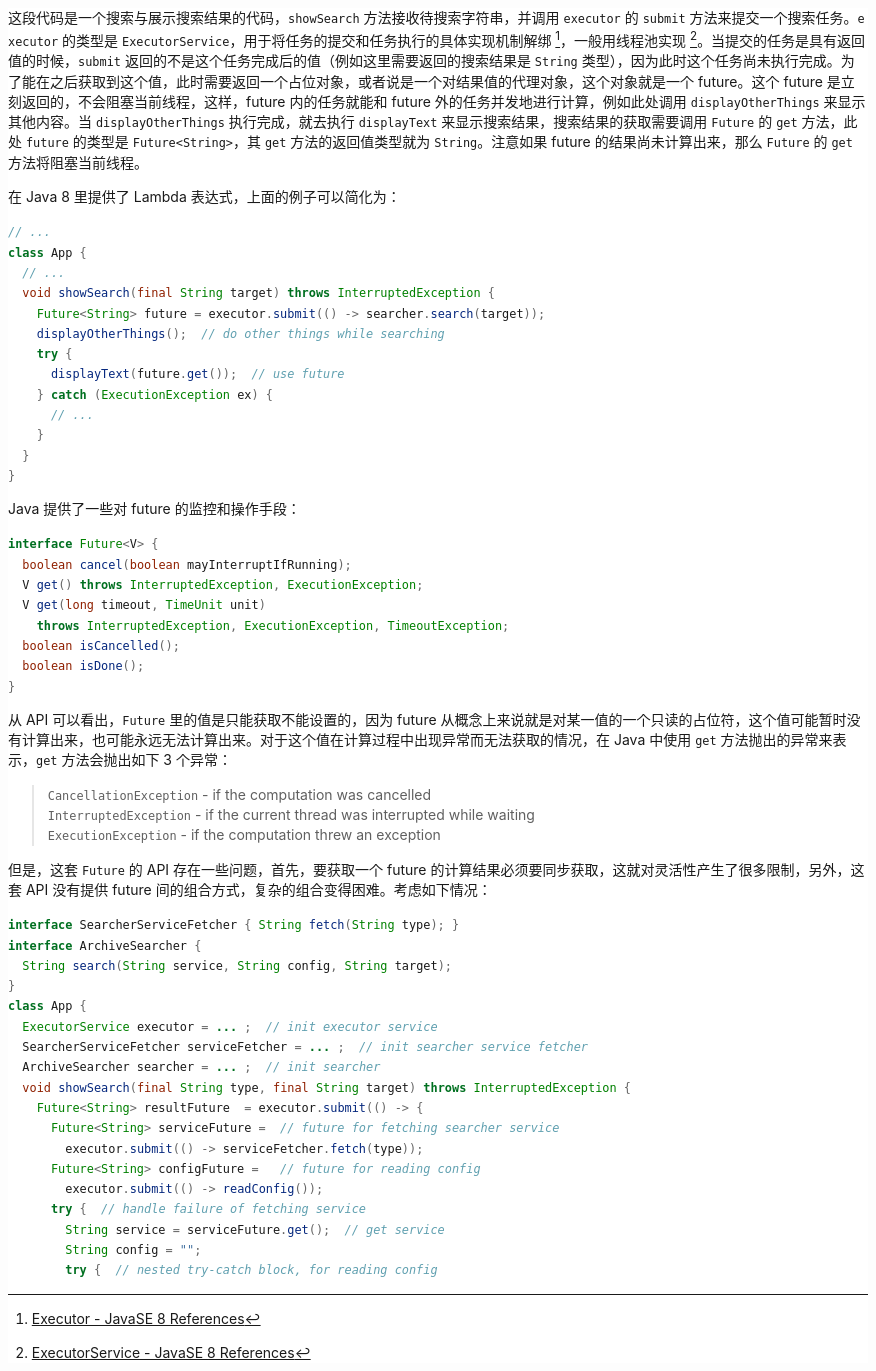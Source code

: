 这段代码是一个搜索与展示搜索结果的代码，`showSearch` 方法接收待搜索字符串，并调用 `executor` 的 `submit` 方法来提交一个搜索任务。`executor` 的类型是 `ExecutorService`，用于将任务的提交和任务执行的具体实现机制解绑 [^java-executor]，一般用线程池实现 [^java-executor-service]。当提交的任务是具有返回值的时候，`submit` 返回的不是这个任务完成后的值（例如这里需要返回的搜索结果是 `String` 类型），因为此时这个任务尚未执行完成。为了能在之后获取到这个值，此时需要返回一个占位对象，或者说是一个对结果值的代理对象，这个对象就是一个 future。这个 future 是立刻返回的，不会阻塞当前线程，这样，future 内的任务就能和 future 外的任务并发地进行计算，例如此处调用 `displayOtherThings` 来显示其他内容。当 `displayOtherThings` 执行完成，就去执行 `displayText` 来显示搜索结果，搜索结果的获取需要调用 `Future` 的 `get` 方法，此处 `future` 的类型是 `Future<String>`，其 `get` 方法的返回值类型就为 `String`。注意如果 future 的结果尚未计算出来，那么 `Future` 的 `get` 方法将阻塞当前线程。

[^java-executor]: [Executor - JavaSE 8 References](https://docs.oracle.com/javase/8/docs/api/java/util/concurrent/Executor.html)
[^java-executor-service]: [ExecutorService - JavaSE 8 References](https://docs.oracle.com/javase/8/docs/api/java/util/concurrent/ExecutorService.html)

在 Java 8 里提供了 Lambda 表达式，上面的例子可以简化为：

```java
// ...
class App {
  // ...
  void showSearch(final String target) throws InterruptedException {
    Future<String> future = executor.submit(() -> searcher.search(target));
    displayOtherThings();  // do other things while searching
    try {
      displayText(future.get());  // use future
    } catch (ExecutionException ex) { 
      // ...
    }
  }
}
```

Java 提供了一些对 future 的监控和操作手段：

```java
interface Future<V> {
  boolean cancel(boolean mayInterruptIfRunning);
  V get() throws InterruptedException, ExecutionException;
  V get(long timeout, TimeUnit unit)
    throws InterruptedException, ExecutionException, TimeoutException;
  boolean isCancelled();
  boolean isDone();
}
```

从 API 可以看出，`Future` 里的值是只能获取不能设置的，因为 future 从概念上来说就是对某一值的一个只读的占位符，这个值可能暂时没有计算出来，也可能永远无法计算出来。对于这个值在计算过程中出现异常而无法获取的情况，在 Java 中使用 `get` 方法抛出的异常来表示，`get` 方法会抛出如下 3 个异常：

> `CancellationException` - if the computation was cancelled<br/>
> `InterruptedException` - if the current thread was interrupted while waiting<br/>
> `ExecutionException` - if the computation threw an exception

但是，这套 `Future` 的 API 存在一些问题，首先，要获取一个 future 的计算结果必须要同步获取，这就对灵活性产生了很多限制，另外，这套 API 没有提供 future 间的组合方式，复杂的组合变得困难。考虑如下情况：

```java
interface SearcherServiceFetcher { String fetch(String type); }
interface ArchiveSearcher { 
  String search(String service, String config, String target); 
}
class App {
  ExecutorService executor = ... ;  // init executor service
  SearcherServiceFetcher serviceFetcher = ... ;  // init searcher service fetcher
  ArchiveSearcher searcher = ... ;  // init searcher
  void showSearch(final String type, final String target) throws InterruptedException {
    Future<String> resultFuture  = executor.submit(() -> {
      Future<String> serviceFuture =  // future for fetching searcher service
        executor.submit(() -> serviceFetcher.fetch(type));
      Future<String> configFuture =   // future for reading config
        executor.submit(() -> readConfig());
      try {  // handle failure of fetching service
        String service = serviceFuture.get();  // get service
        String config = "";
        try {  // nested try-catch block, for reading config
```

[^wiki-future]: [Futures and promises - Wikipedia](https://en.wikipedia.org/wiki/Futures_and_promises)
[^java-future]: [Future - JavaSE 8 References](https://docs.oracle.com/javase/8/docs/api/java/util/concurrent/Future.html)
[^callback-hell]: [Callback Hell - A guide to writing asynchronous JavaScript programs](http://callbackhell.com/)
[^scala-doc-future]: [Futures and Promises - Scala Documentation](http://docs.scala-lang.org/overviews/core/futures.html)
[^scala-api-future]: [Future - Scala API References](http://www.scala-lang.org/files/archive/nightly/docs/library/scala/concurrent/Future.html)
[^java-completable-future]: [CompletableFuture - JavaSE 8 References](https://docs.oracle.com/javase/8/docs/api/java/util/concurrent/CompletableFuture.html)